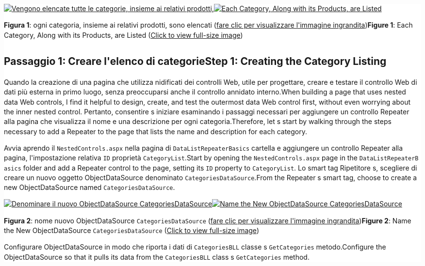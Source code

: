 
<span data-ttu-id="ecdb8-122">[![Vengono elencate tutte le categorie, insieme ai relativi prodotti,](nested-data-web-controls-vb/_static/image2.png)](nested-data-web-controls-vb/_static/image1.png)</span><span class="sxs-lookup"><span data-stu-id="ecdb8-122">[![Each Category, Along with its Products, are Listed](nested-data-web-controls-vb/_static/image2.png)](nested-data-web-controls-vb/_static/image1.png)</span></span>

<span data-ttu-id="ecdb8-123">**Figura 1**: ogni categoria, insieme ai relativi prodotti, sono elencati ([fare clic per visualizzare l'immagine ingrandita](nested-data-web-controls-vb/_static/image3.png))</span><span class="sxs-lookup"><span data-stu-id="ecdb8-123">**Figure 1**: Each Category, Along with its Products, are Listed ([Click to view full-size image](nested-data-web-controls-vb/_static/image3.png))</span></span>


## <a name="step-1-creating-the-category-listing"></a><span data-ttu-id="ecdb8-124">Passaggio 1: Creare l'elenco di categorie</span><span class="sxs-lookup"><span data-stu-id="ecdb8-124">Step 1: Creating the Category Listing</span></span>

<span data-ttu-id="ecdb8-125">Quando la creazione di una pagina che utilizza nidificati dei controlli Web, utile per progettare, creare e testare il controllo Web di dati più esterna in primo luogo, senza preoccuparsi anche il controllo annidato interno.</span><span class="sxs-lookup"><span data-stu-id="ecdb8-125">When building a page that uses nested data Web controls, I find it helpful to design, create, and test the outermost data Web control first, without even worrying about the inner nested control.</span></span> <span data-ttu-id="ecdb8-126">Pertanto, consentire s iniziare esaminando i passaggi necessari per aggiungere un controllo Repeater alla pagina che visualizza il nome e una descrizione per ogni categoria.</span><span class="sxs-lookup"><span data-stu-id="ecdb8-126">Therefore, let s start by walking through the steps necessary to add a Repeater to the page that lists the name and description for each category.</span></span>

<span data-ttu-id="ecdb8-127">Avvia aprendo il `NestedControls.aspx` nella pagina di `DataListRepeaterBasics` cartella e aggiungere un controllo Repeater alla pagina, l'impostazione relativa `ID` proprietà `CategoryList`.</span><span class="sxs-lookup"><span data-stu-id="ecdb8-127">Start by opening the `NestedControls.aspx` page in the `DataListRepeaterBasics` folder and add a Repeater control to the page, setting its `ID` property to `CategoryList`.</span></span> <span data-ttu-id="ecdb8-128">Lo smart tag Ripetitore s, scegliere di creare un nuovo oggetto ObjectDataSource denominato `CategoriesDataSource`.</span><span class="sxs-lookup"><span data-stu-id="ecdb8-128">From the Repeater s smart tag, choose to create a new ObjectDataSource named `CategoriesDataSource`.</span></span>


<span data-ttu-id="ecdb8-129">[![Denominare il nuovo ObjectDataSource CategoriesDataSource](nested-data-web-controls-vb/_static/image5.png)](nested-data-web-controls-vb/_static/image4.png)</span><span class="sxs-lookup"><span data-stu-id="ecdb8-129">[![Name the New ObjectDataSource CategoriesDataSource](nested-data-web-controls-vb/_static/image5.png)](nested-data-web-controls-vb/_static/image4.png)</span></span>

<span data-ttu-id="ecdb8-130">**Figura 2**: nome nuovo ObjectDataSource `CategoriesDataSource` ([fare clic per visualizzare l'immagine ingrandita](nested-data-web-controls-vb/_static/image6.png))</span><span class="sxs-lookup"><span data-stu-id="ecdb8-130">**Figure 2**: Name the New ObjectDataSource `CategoriesDataSource` ([Click to view full-size image](nested-data-web-controls-vb/_static/image6.png))</span></span>


<span data-ttu-id="ecdb8-131">Configurare ObjectDataSource in modo che riporta i dati di `CategoriesBLL` classe s `GetCategories` metodo.</span><span class="sxs-lookup"><span data-stu-id="ecdb8-131">Configure the ObjectDataSource so that it pulls its data from the `CategoriesBLL` class s `GetCategories` method.</span></span>
